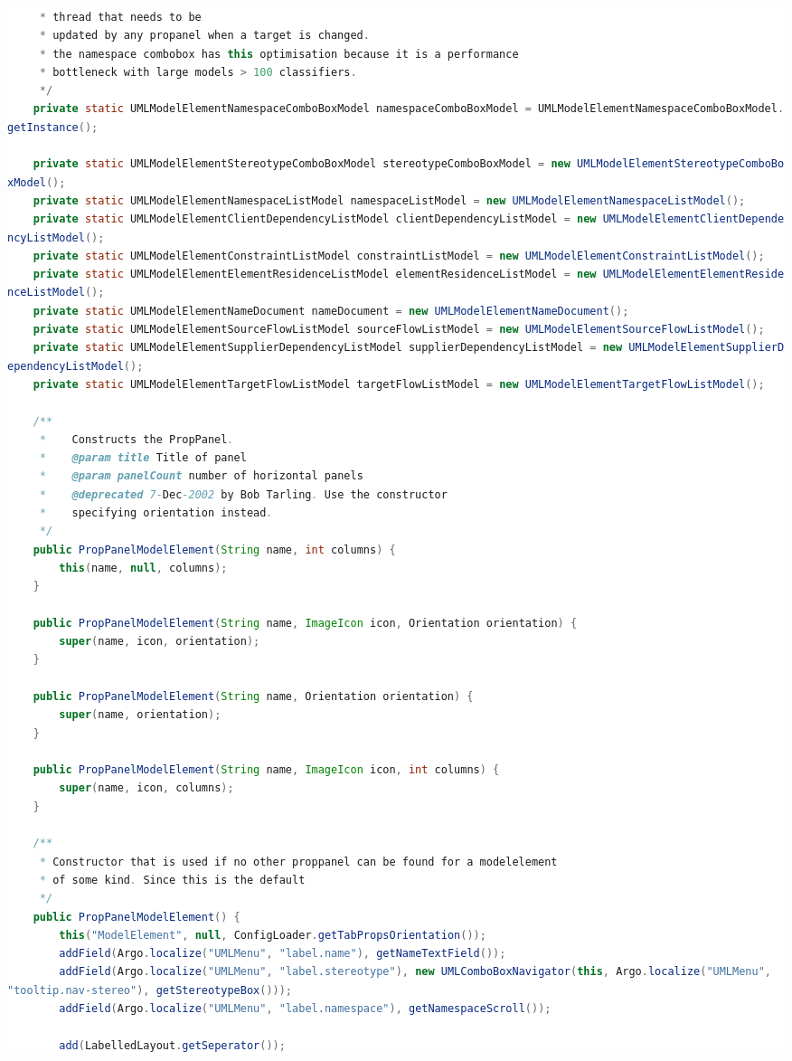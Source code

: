 ```java
     * thread that needs to be 
     * updated by any propanel when a target is changed.
     * the namespace combobox has this optimisation because it is a performance
     * bottleneck with large models > 100 classifiers.
     */
    private static UMLModelElementNamespaceComboBoxModel namespaceComboBoxModel = UMLModelElementNamespaceComboBoxModel.getInstance();
    
    private static UMLModelElementStereotypeComboBoxModel stereotypeComboBoxModel = new UMLModelElementStereotypeComboBoxModel();
    private static UMLModelElementNamespaceListModel namespaceListModel = new UMLModelElementNamespaceListModel();
    private static UMLModelElementClientDependencyListModel clientDependencyListModel = new UMLModelElementClientDependencyListModel();
    private static UMLModelElementConstraintListModel constraintListModel = new UMLModelElementConstraintListModel();
    private static UMLModelElementElementResidenceListModel elementResidenceListModel = new UMLModelElementElementResidenceListModel();
    private static UMLModelElementNameDocument nameDocument = new UMLModelElementNameDocument();
    private static UMLModelElementSourceFlowListModel sourceFlowListModel = new UMLModelElementSourceFlowListModel();
    private static UMLModelElementSupplierDependencyListModel supplierDependencyListModel = new UMLModelElementSupplierDependencyListModel();
    private static UMLModelElementTargetFlowListModel targetFlowListModel = new UMLModelElementTargetFlowListModel();

    /**
     *    Constructs the PropPanel.
     *    @param title Title of panel
     *    @param panelCount number of horizontal panels
     *    @deprecated 7-Dec-2002 by Bob Tarling. Use the constructor
     *    specifying orientation instead.
     */
    public PropPanelModelElement(String name, int columns) {
        this(name, null, columns);
    }

    public PropPanelModelElement(String name, ImageIcon icon, Orientation orientation) {
        super(name, icon, orientation);
    }

    public PropPanelModelElement(String name, Orientation orientation) {
        super(name, orientation);
    }

    public PropPanelModelElement(String name, ImageIcon icon, int columns) {
        super(name, icon, columns);
    }

    /**
     * Constructor that is used if no other proppanel can be found for a modelelement
     * of some kind. Since this is the default
     */
    public PropPanelModelElement() {
        this("ModelElement", null, ConfigLoader.getTabPropsOrientation());
        addField(Argo.localize("UMLMenu", "label.name"), getNameTextField());
        addField(Argo.localize("UMLMenu", "label.stereotype"), new UMLComboBoxNavigator(this, Argo.localize("UMLMenu", "tooltip.nav-stereo"), getStereotypeBox()));
        addField(Argo.localize("UMLMenu", "label.namespace"), getNamespaceScroll());

        add(LabelledLayout.getSeperator());

```